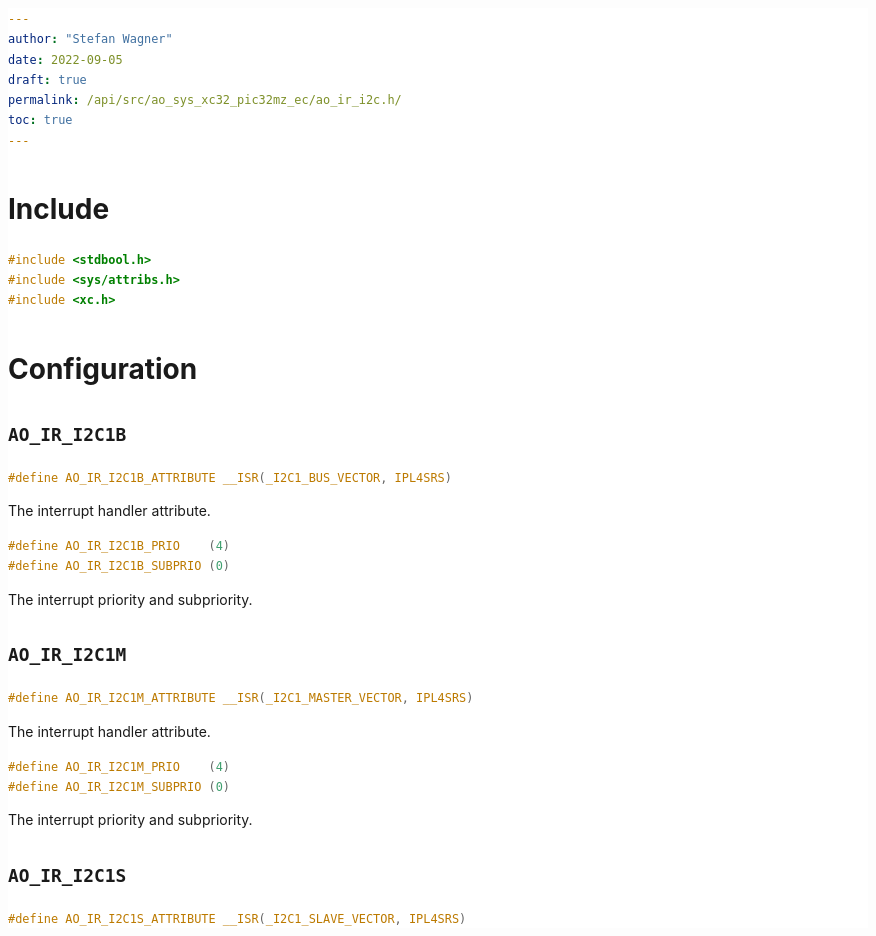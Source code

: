 ```yaml
---
author: "Stefan Wagner"
date: 2022-09-05
draft: true
permalink: /api/src/ao_sys_xc32_pic32mz_ec/ao_ir_i2c.h/
toc: true
---
```


# Include

```c
#include <stdbool.h>
#include <sys/attribs.h>
#include <xc.h>
```

# Configuration

## `AO_IR_I2C1B`

```c
#define AO_IR_I2C1B_ATTRIBUTE __ISR(_I2C1_BUS_VECTOR, IPL4SRS)
```

The interrupt handler attribute.

```c
#define AO_IR_I2C1B_PRIO    (4)
#define AO_IR_I2C1B_SUBPRIO (0)
```

The interrupt priority and subpriority.

## `AO_IR_I2C1M`

```c
#define AO_IR_I2C1M_ATTRIBUTE __ISR(_I2C1_MASTER_VECTOR, IPL4SRS)
```

The interrupt handler attribute.

```c
#define AO_IR_I2C1M_PRIO    (4)
#define AO_IR_I2C1M_SUBPRIO (0)
```

The interrupt priority and subpriority.

## `AO_IR_I2C1S`

```c
#define AO_IR_I2C1S_ATTRIBUTE __ISR(_I2C1_SLAVE_VECTOR, IPL4SRS)
```
